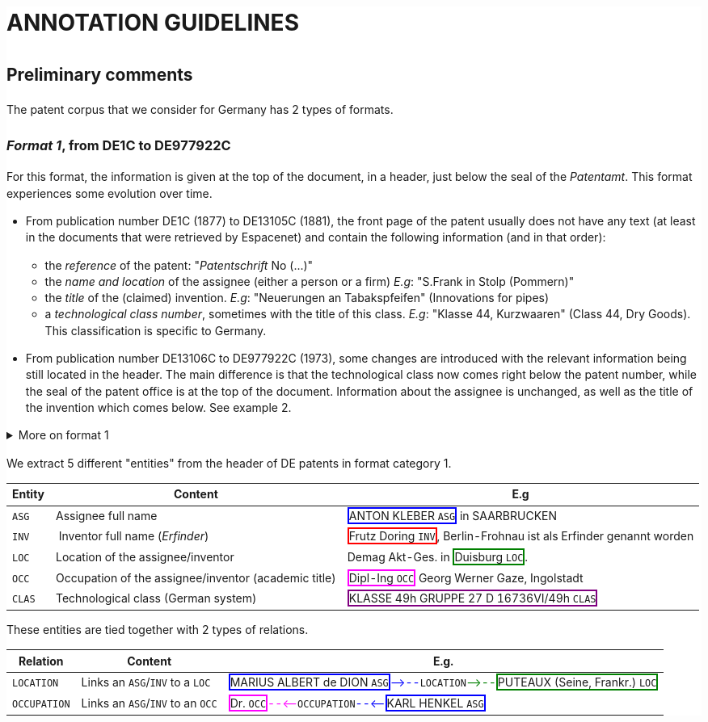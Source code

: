 # ANNOTATION GUIDELINES


## Preliminary comments

The patent corpus that we consider for Germany has 2 types of formats.

### *Format 1*, from  DE1C to DE977922C

For this format, the information is given at the top of the document, in a header, just below the seal of the *Patentamt*. This format experiences some evolution over time.

- From publication number DE1C (1877) to DE13105C (1881), the front page of the patent usually does not have any text (at least in the documents that were retrieved by Espacenet) and contain the following information (and in that order):

  - the *reference* of the patent: "*Patentschrift* No (...)"
  - the *name and location* of the assignee (either a person or a firm)
    *E.g*: "S.Frank in Stolp (Pommern)"
  - the *title* of the (claimed) invention. *E.g*: "Neuerungen an Tabakspfeifen" (Innovations for pipes)
  - a *technological class number*, sometimes with the title of this class. *E.g*: "Klasse 44, Kurzwaaren" (Class 44, Dry Goods). This classification is specific to Germany.


- From publication number DE13106C to DE977922C (1973), some changes are introduced with the relevant information being still located in the header. The main difference is that the technological class now comes right below the patent number, while the seal of the patent office is at the top of the document.  Information about the assignee is unchanged, as well as the title of the invention which comes below. See example 2.

<details><summary>More on format 1</summary></details>

We extract 5 different "entities" from the header of DE patents in format category 1.

Entity|Content|E.g
---|---|---
`ASG`| Assignee full name | <font style="border:2px solid blue">ANTON KLEBER `ASG`</font> in SAARBRUCKEN
`INV`| Inventor full name (*Erfinder*) | <font style="border:2px solid red">Frutz Doring `INV`</font>, Berlin-Frohnau ist als Erfinder genannt worden
`LOC`| Location of the assignee/inventor| Demag Akt-Ges. in <font style="border:2px solid green">Duisburg `LOC`</font>.
`OCC`| Occupation of the assignee/inventor (academic title) | <font style="border:2px solid magenta">Dipl-Ing `OCC`</font> Georg Werner Gaze, Ingolstadt
`CLAS`| Technological class (German system) | <font style="border:2px solid purple"> KLASSE 49h GRUPPE 27 D 16736VI/49h `CLAS`</font>

These entities are tied together with 2 types of relations.

| Relation     | Content                          | E.g.                                                         |
| ------------ | -------------------------------- | ------------------------------------------------------------ |
| `LOCATION`   | Links an `ASG`/`INV` to a `LOC`  | <font style="border:2px solid blue">MARIUS ALBERT de DION `ASG`</font><font color = "blue">-->--</font>`LOCATION`<font color = "green">-->--</font><font style = "border:2px solid green">PUTEAUX (Seine, Frankr.) `LOC`</font> |
| `OCCUPATION` | Links an `ASG`/`INV` to an `OCC` | <font style="border:2px solid magenta">Dr. `OCC`</font><font color="magenta">--<--</font>`OCCUPATION`<font color="blue">--<--</font><font style="border:2px solid blue">KARL HENKEL `ASG`</font> |
